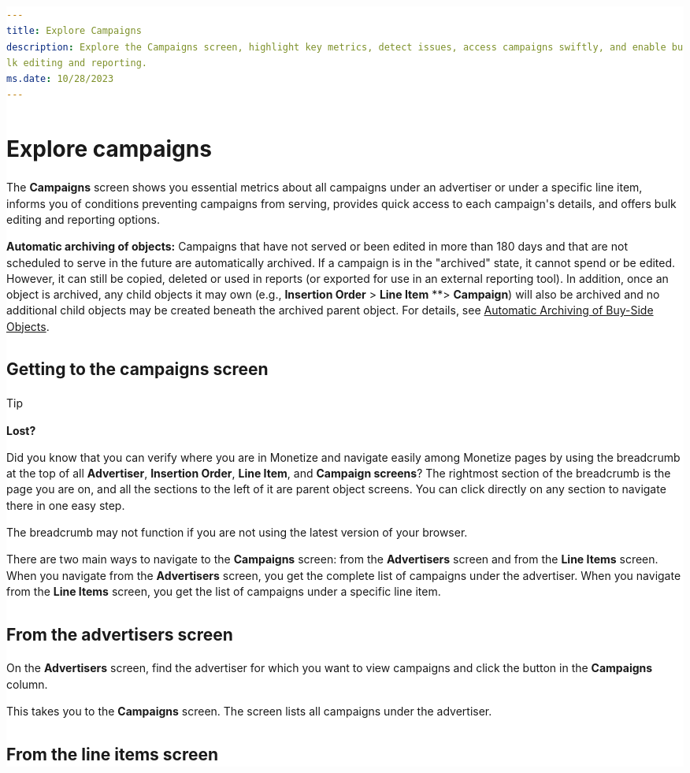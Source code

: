 ```yaml
---
title: Explore Campaigns
description: Explore the Campaigns screen, highlight key metrics, detect issues, access campaigns swiftly, and enable bulk editing and reporting.
ms.date: 10/28/2023
---
```


# Explore campaigns

The **Campaigns** screen shows you essential metrics about all campaigns under an advertiser or under a specific line item, informs you of conditions preventing campaigns from serving, provides quick access to each campaign's details, and offers bulk editing and reporting options.

**Automatic archiving of objects:** Campaigns that have not served or been edited in more than 180 days and that are not scheduled to serve in the future are automatically archived. If a campaign is in the "archived" state, it cannot spend or be edited. However, it can still be copied, deleted or used in reports (or exported for use in an external
reporting tool). In addition, once an object is archived, any child objects it may own (e.g., **Insertion Order** >  **Line Item** **> **Campaign**) will also be archived and no additional child objects may be created beneath the archived parent object. For details, see [Automatic Archiving of Buy-Side Objects](automatic-archiving-of-buy-side-objects.md).

## Getting to the campaigns screen

> [!TIP]
> **Lost?**
>
> Did you know that you can verify where you are in Monetize and navigate easily among Monetize pages by using the breadcrumb at the top of all **Advertiser**, **Insertion Order**, **Line Item**, and **Campaign screens**? The rightmost section of the breadcrumb is the page you are on, and all the sections to the left of it are parent object screens. You can click directly on any section to navigate there in one easy step.
>
> The breadcrumb may not function if you are not using the latest version of your browser.

There are two main ways to navigate to the **Campaigns** screen: from the **Advertisers** screen and from the **Line Items** screen. When you navigate from the **Advertisers** screen, you get the complete list of campaigns under the advertiser. When you navigate from the **Line Items** screen, you get the list of campaigns under a specific line item.

## From the advertisers screen

On the **Advertisers** screen, find the advertiser for which you want to view campaigns and click the button in the **Campaigns** column.

This takes you to the **Campaigns** screen. The screen lists all campaigns under the advertiser.

## From the line items screen
